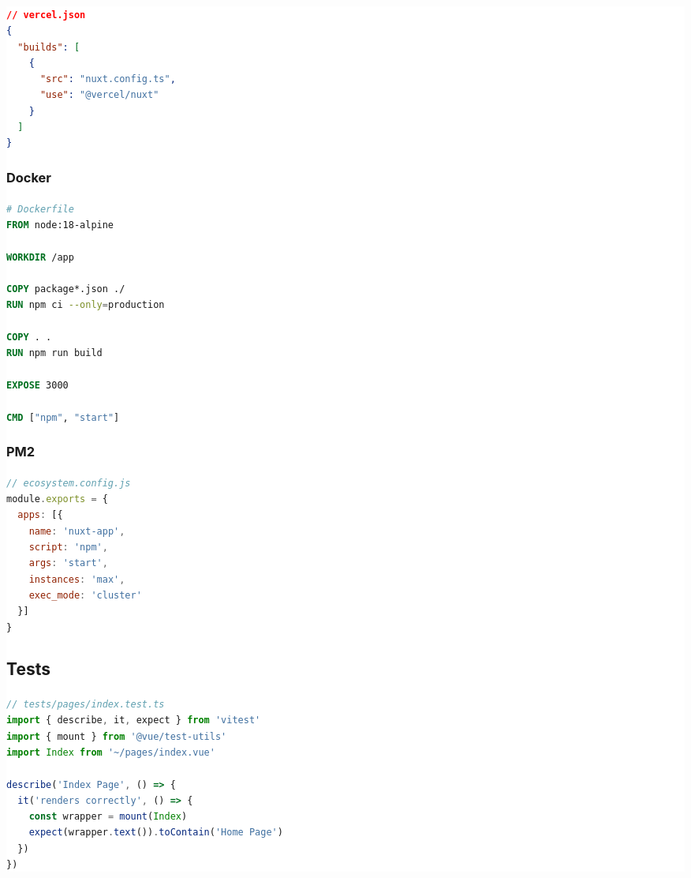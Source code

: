 ```json
// vercel.json
{
  "builds": [
    {
      "src": "nuxt.config.ts",
      "use": "@vercel/nuxt"
    }
  ]
}
```

### Docker

```dockerfile
# Dockerfile
FROM node:18-alpine

WORKDIR /app

COPY package*.json ./
RUN npm ci --only=production

COPY . .
RUN npm run build

EXPOSE 3000

CMD ["npm", "start"]
```

### PM2

```javascript
// ecosystem.config.js
module.exports = {
  apps: [{
    name: 'nuxt-app',
    script: 'npm',
    args: 'start',
    instances: 'max',
    exec_mode: 'cluster'
  }]
}
```

## Tests

```typescript
// tests/pages/index.test.ts
import { describe, it, expect } from 'vitest'
import { mount } from '@vue/test-utils'
import Index from '~/pages/index.vue'

describe('Index Page', () => {
  it('renders correctly', () => {
    const wrapper = mount(Index)
    expect(wrapper.text()).toContain('Home Page')
  })
})
```
